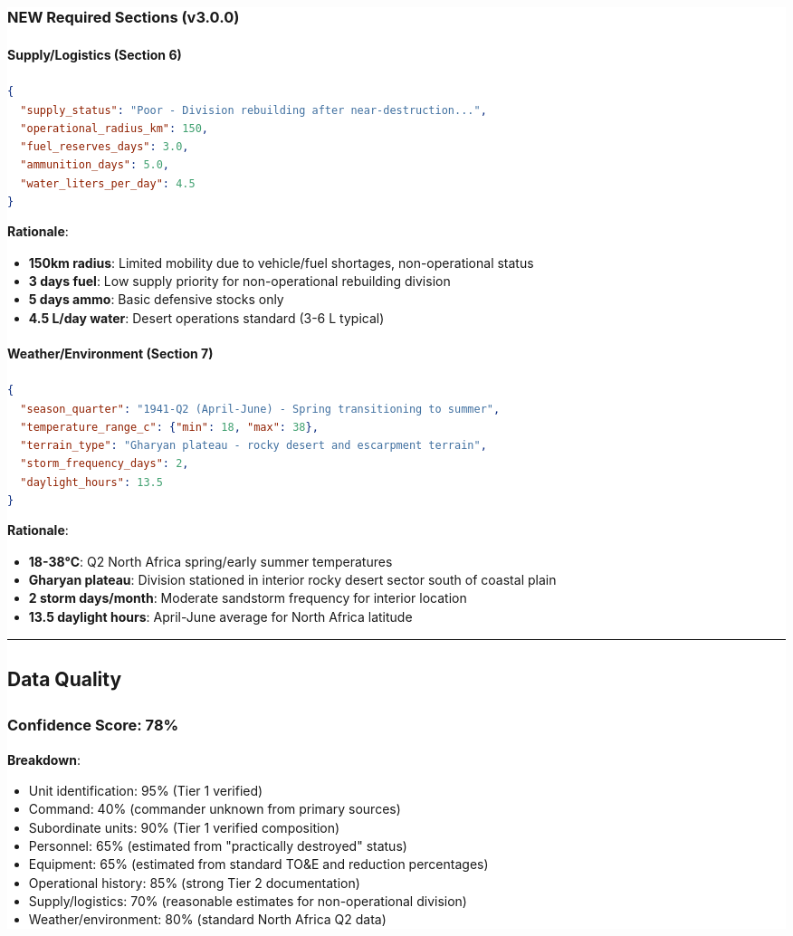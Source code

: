 ### NEW Required Sections (v3.0.0)

#### Supply/Logistics (Section 6)
```json
{
  "supply_status": "Poor - Division rebuilding after near-destruction...",
  "operational_radius_km": 150,
  "fuel_reserves_days": 3.0,
  "ammunition_days": 5.0,
  "water_liters_per_day": 4.5
}
```

**Rationale**:
- **150km radius**: Limited mobility due to vehicle/fuel shortages, non-operational status
- **3 days fuel**: Low supply priority for non-operational rebuilding division
- **5 days ammo**: Basic defensive stocks only
- **4.5 L/day water**: Desert operations standard (3-6 L typical)

#### Weather/Environment (Section 7)
```json
{
  "season_quarter": "1941-Q2 (April-June) - Spring transitioning to summer",
  "temperature_range_c": {"min": 18, "max": 38},
  "terrain_type": "Gharyan plateau - rocky desert and escarpment terrain",
  "storm_frequency_days": 2,
  "daylight_hours": 13.5
}
```

**Rationale**:
- **18-38°C**: Q2 North Africa spring/early summer temperatures
- **Gharyan plateau**: Division stationed in interior rocky desert sector south of coastal plain
- **2 storm days/month**: Moderate sandstorm frequency for interior location
- **13.5 daylight hours**: April-June average for North Africa latitude

---

## Data Quality

### Confidence Score: 78%

**Breakdown**:
- Unit identification: 95% (Tier 1 verified)
- Command: 40% (commander unknown from primary sources)
- Subordinate units: 90% (Tier 1 verified composition)
- Personnel: 65% (estimated from "practically destroyed" status)
- Equipment: 65% (estimated from standard TO&E and reduction percentages)
- Operational history: 85% (strong Tier 2 documentation)
- Supply/logistics: 70% (reasonable estimates for non-operational division)
- Weather/environment: 80% (standard North Africa Q2 data)
